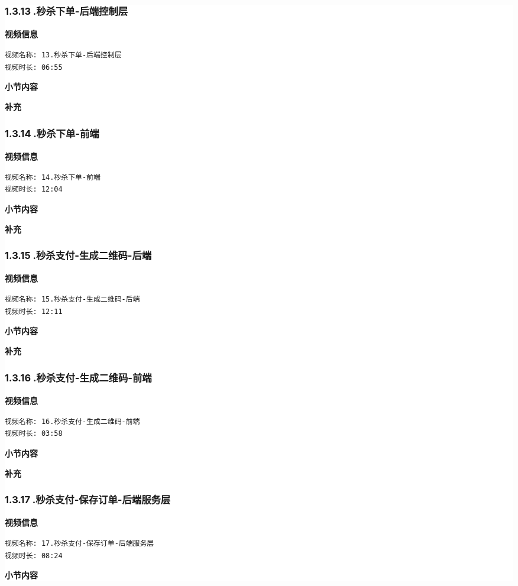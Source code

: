 

### 1.3.13 .秒杀下单-后端控制层

**视频信息**
```
视频名称: 13.秒杀下单-后端控制层
视频时长: 06:55
```
**小节内容**
```

```
**补充**
```

```
### 1.3.14 .秒杀下单-前端
**视频信息**
```
视频名称: 14.秒杀下单-前端
视频时长: 12:04
```
**小节内容**
```

```
**补充**
```

```
### 1.3.15 .秒杀支付-生成二维码-后端
**视频信息**
```
视频名称: 15.秒杀支付-生成二维码-后端
视频时长: 12:11
```
**小节内容**
```

```
**补充**
```

```
### 1.3.16 .秒杀支付-生成二维码-前端
**视频信息**
```
视频名称: 16.秒杀支付-生成二维码-前端
视频时长: 03:58
```
**小节内容**
```

```
**补充**
```

```
### 1.3.17 .秒杀支付-保存订单-后端服务层
**视频信息**
```
视频名称: 17.秒杀支付-保存订单-后端服务层
视频时长: 08:24
```
**小节内容**
```
```